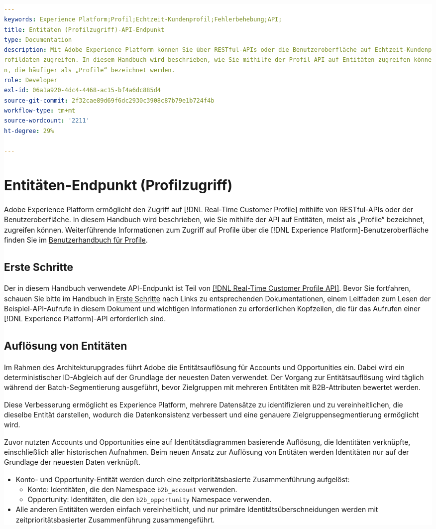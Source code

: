 ```yaml
---
keywords: Experience Platform;Profil;Echtzeit-Kundenprofil;Fehlerbehebung;API;
title: Entitäten (Profilzugriff)-API-Endpunkt
type: Documentation
description: Mit Adobe Experience Platform können Sie über RESTful-APIs oder die Benutzeroberfläche auf Echtzeit-Kundenprofildaten zugreifen. In diesem Handbuch wird beschrieben, wie Sie mithilfe der Profil-API auf Entitäten zugreifen können, die häufiger als „Profile“ bezeichnet werden.
role: Developer
exl-id: 06a1a920-4dc4-4468-ac15-bf4a6dc885d4
source-git-commit: 2f32cae89d69f6dc2930c3908c87b79e1b724f4b
workflow-type: tm+mt
source-wordcount: '2211'
ht-degree: 29%

---
```


# Entitäten-Endpunkt (Profilzugriff)

Adobe Experience Platform ermöglicht den Zugriff auf [!DNL Real-Time Customer Profile] mithilfe von RESTful-APIs oder der Benutzeroberfläche. In diesem Handbuch wird beschrieben, wie Sie mithilfe der API auf Entitäten, meist als „Profile“ bezeichnet, zugreifen können. Weiterführende Informationen zum Zugriff auf Profile über die [!DNL Experience Platform]-Benutzeroberfläche finden Sie im [Benutzerhandbuch für Profile](../ui/user-guide.md).

## Erste Schritte

Der in diesem Handbuch verwendete API-Endpunkt ist Teil von [[!DNL Real-Time Customer Profile API]](https://www.adobe.com/go/profile-apis-en). Bevor Sie fortfahren, schauen Sie bitte im Handbuch in [Erste Schritte](getting-started.md) nach Links zu entsprechenden Dokumentationen, einem Leitfaden zum Lesen der Beispiel-API-Aufrufe in diesem Dokument und wichtigen Informationen zu erforderlichen Kopfzeilen, die für das Aufrufen einer [!DNL Experience Platform]-API erforderlich sind.

## Auflösung von Entitäten

Im Rahmen des Architekturupgrades führt Adobe die Entitätsauflösung für Accounts und Opportunities ein. Dabei wird ein deterministischer ID-Abgleich auf der Grundlage der neuesten Daten verwendet. Der Vorgang zur Entitätsauflösung wird täglich während der Batch-Segmentierung ausgeführt, bevor Zielgruppen mit mehreren Entitäten mit B2B-Attributen bewertet werden.

Diese Verbesserung ermöglicht es Experience Platform, mehrere Datensätze zu identifizieren und zu vereinheitlichen, die dieselbe Entität darstellen, wodurch die Datenkonsistenz verbessert und eine genauere Zielgruppensegmentierung ermöglicht wird.

Zuvor nutzten Accounts und Opportunities eine auf Identitätsdiagrammen basierende Auflösung, die Identitäten verknüpfte, einschließlich aller historischen Aufnahmen. Beim neuen Ansatz zur Auflösung von Entitäten werden Identitäten nur auf der Grundlage der neuesten Daten verknüpft.

- Konto- und Opportunity-Entität werden durch eine zeitprioritätsbasierte Zusammenführung aufgelöst:
   - Konto: Identitäten, die den Namespace `b2b_account` verwenden.
   - Opportunity: Identitäten, die den `b2b_opportunity` Namespace verwenden.
- Alle anderen Entitäten werden einfach vereinheitlicht, und nur primäre Identitätsüberschneidungen werden mit zeitprioritätsbasierter Zusammenführung zusammengeführt.
